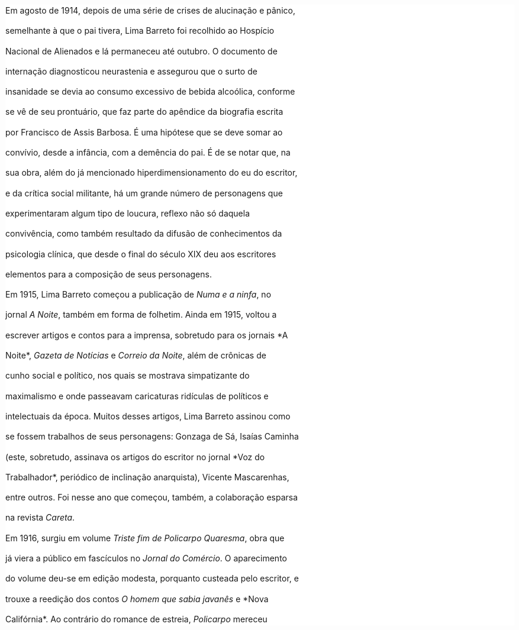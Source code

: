 

Em agosto de 1914, depois de uma série de crises de alucinação e pânico,

semelhante à que o pai tivera, Lima Barreto foi recolhido ao Hospício

Nacional de Alienados e lá permaneceu até outubro. O documento de

internação diagnosticou neurastenia e assegurou que o surto de

insanidade se devia ao consumo excessivo de bebida alcoólica, conforme

se vê de seu prontuário, que faz parte do apêndice da biografia escrita

por Francisco de Assis Barbosa. É uma hipótese que se deve somar ao

convívio, desde a infância, com a demência do pai. É de se notar que, na

sua obra, além do já mencionado hiperdimensionamento do eu do escritor,

e da crítica social militante, há um grande número de personagens que

experimentaram algum tipo de loucura, reflexo não só daquela

convivência, como também resultado da difusão de conhecimentos da

psicologia clínica, que desde o final do século XIX deu aos escritores

elementos para a composição de seus personagens.



Em 1915, Lima Barreto começou a publicação de *Numa e a ninfa*, no

jornal *A Noite*, também em forma de folhetim. Ainda em 1915, voltou a

escrever artigos e contos para a imprensa, sobretudo para os jornais *A

Noite*, *Gazeta de Notícias* e *Correio da Noite*, além de crônicas de

cunho social e político, nos quais se mostrava simpatizante do

maximalismo e onde passeavam caricaturas ridículas de políticos e

intelectuais da época. Muitos desses artigos, Lima Barreto assinou como

se fossem trabalhos de seus personagens: Gonzaga de Sá, Isaías Caminha

(este, sobretudo, assinava os artigos do escritor no jornal *Voz do

Trabalhador*, periódico de inclinação anarquista), Vicente Mascarenhas,

entre outros. Foi nesse ano que começou, também, a colaboração esparsa

na revista *Careta*.



Em 1916, surgiu em volume *Triste fim de Policarpo Quaresma*, obra que

já viera a público em fascículos no *Jornal do Comércio*. O aparecimento

do volume deu-se em edição modesta, porquanto custeada pelo escritor, e

trouxe a reedição dos contos *O homem que sabia javanês* e *Nova

Califórnia*. Ao contrário do romance de estreia, *Policarpo* mereceu
